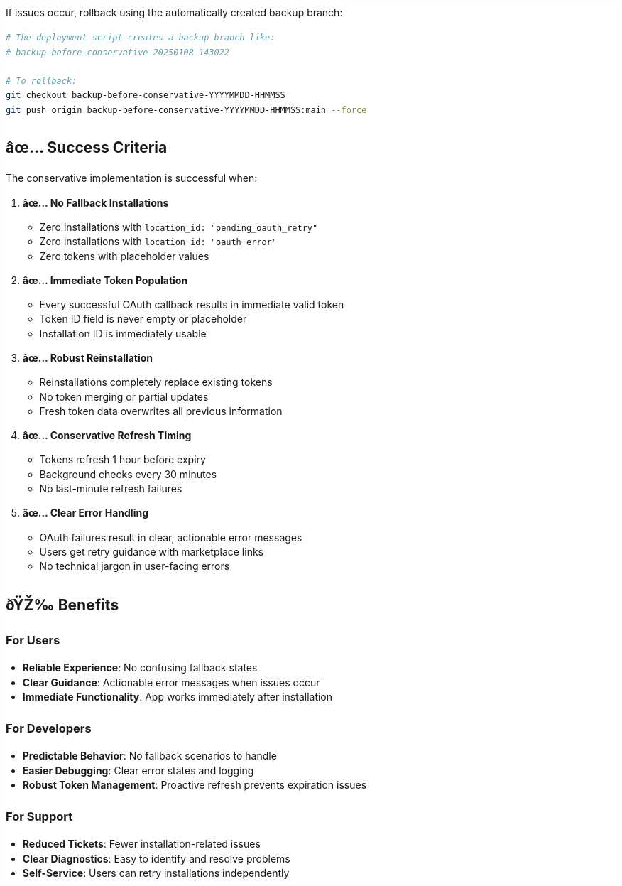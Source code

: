 If issues occur, rollback using the automatically created backup branch:

```bash
# The deployment script creates a backup branch like:
# backup-before-conservative-20250108-143022

# To rollback:
git checkout backup-before-conservative-YYYYMMDD-HHMMSS
git push origin backup-before-conservative-YYYYMMDD-HHMMSS:main --force
```

## âœ… Success Criteria

The conservative implementation is successful when:

1. **âœ… No Fallback Installations**
   - Zero installations with `location_id: "pending_oauth_retry"`
   - Zero installations with `location_id: "oauth_error"`
   - Zero tokens with placeholder values

2. **âœ… Immediate Token Population**
   - Every successful OAuth callback results in immediate valid token
   - Token ID field is never empty or placeholder
   - Installation ID is immediately usable

3. **âœ… Robust Reinstallation**
   - Reinstallations completely replace existing tokens
   - No token merging or partial updates
   - Fresh token data overwrites all previous information

4. **âœ… Conservative Refresh Timing**
   - Tokens refresh 1 hour before expiry
   - Background checks every 30 minutes
   - No last-minute refresh failures

5. **âœ… Clear Error Handling**
   - OAuth failures result in clear, actionable error messages
   - Users get retry guidance with marketplace links
   - No technical jargon in user-facing errors

## ðŸŽ‰ Benefits

### For Users
- **Reliable Experience**: No confusing fallback states
- **Clear Guidance**: Actionable error messages when issues occur
- **Immediate Functionality**: App works immediately after installation

### For Developers
- **Predictable Behavior**: No fallback scenarios to handle
- **Easier Debugging**: Clear error states and logging
- **Robust Token Management**: Proactive refresh prevents expiration issues

### For Support
- **Reduced Tickets**: Fewer installation-related issues
- **Clear Diagnostics**: Easy to identify and resolve problems
- **Self-Service**: Users can retry installations independently
